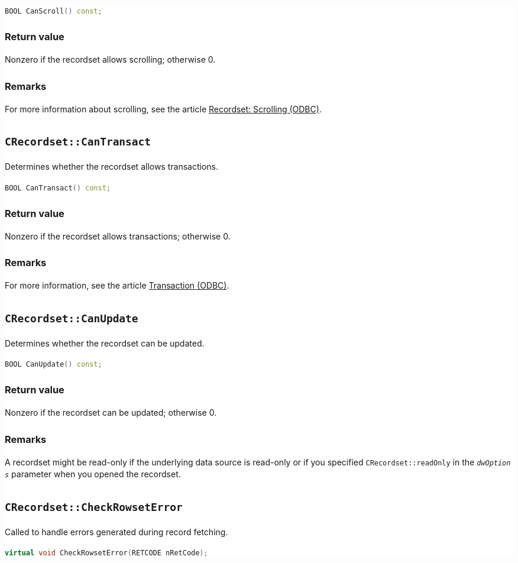 ```cpp
BOOL CanScroll() const;
```

### Return value

Nonzero if the recordset allows scrolling; otherwise 0.

### Remarks

For more information about scrolling, see the article [Recordset: Scrolling (ODBC)](../../data/odbc/recordset-scrolling-odbc.md).

## <a name="cantransact"></a> `CRecordset::CanTransact`

Determines whether the recordset allows transactions.

```cpp
BOOL CanTransact() const;
```

### Return value

Nonzero if the recordset allows transactions; otherwise 0.

### Remarks

For more information, see the article [Transaction (ODBC)](../../data/odbc/transaction-odbc.md).

## <a name="canupdate"></a> `CRecordset::CanUpdate`

Determines whether the recordset can be updated.

```cpp
BOOL CanUpdate() const;
```

### Return value

Nonzero if the recordset can be updated; otherwise 0.

### Remarks

A recordset might be read-only if the underlying data source is read-only or if you specified `CRecordset::readOnly` in the *`dwOptions`* parameter when you opened the recordset.

## <a name="checkrowseterror"></a> `CRecordset::CheckRowsetError`

Called to handle errors generated during record fetching.

```cpp
virtual void CheckRowsetError(RETCODE nRetCode);
```
